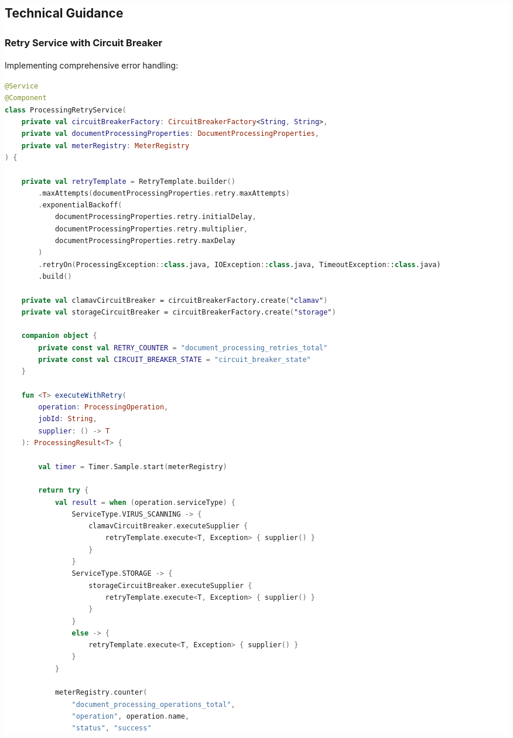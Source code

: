 ## Technical Guidance

### Retry Service with Circuit Breaker

Implementing comprehensive error handling:

```kotlin
@Service
@Component
class ProcessingRetryService(
    private val circuitBreakerFactory: CircuitBreakerFactory<String, String>,
    private val documentProcessingProperties: DocumentProcessingProperties,
    private val meterRegistry: MeterRegistry
) {
    
    private val retryTemplate = RetryTemplate.builder()
        .maxAttempts(documentProcessingProperties.retry.maxAttempts)
        .exponentialBackoff(
            documentProcessingProperties.retry.initialDelay,
            documentProcessingProperties.retry.multiplier,
            documentProcessingProperties.retry.maxDelay
        )
        .retryOn(ProcessingException::class.java, IOException::class.java, TimeoutException::class.java)
        .build()
    
    private val clamavCircuitBreaker = circuitBreakerFactory.create("clamav")
    private val storageCircuitBreaker = circuitBreakerFactory.create("storage")
    
    companion object {
        private const val RETRY_COUNTER = "document_processing_retries_total"
        private const val CIRCUIT_BREAKER_STATE = "circuit_breaker_state"
    }
    
    fun <T> executeWithRetry(
        operation: ProcessingOperation,
        jobId: String,
        supplier: () -> T
    ): ProcessingResult<T> {
        
        val timer = Timer.Sample.start(meterRegistry)
        
        return try {
            val result = when (operation.serviceType) {
                ServiceType.VIRUS_SCANNING -> {
                    clamavCircuitBreaker.executeSupplier {
                        retryTemplate.execute<T, Exception> { supplier() }
                    }
                }
                ServiceType.STORAGE -> {
                    storageCircuitBreaker.executeSupplier {
                        retryTemplate.execute<T, Exception> { supplier() }
                    }
                }
                else -> {
                    retryTemplate.execute<T, Exception> { supplier() }
                }
            }
            
            meterRegistry.counter(
                "document_processing_operations_total",
                "operation", operation.name,
                "status", "success"
```